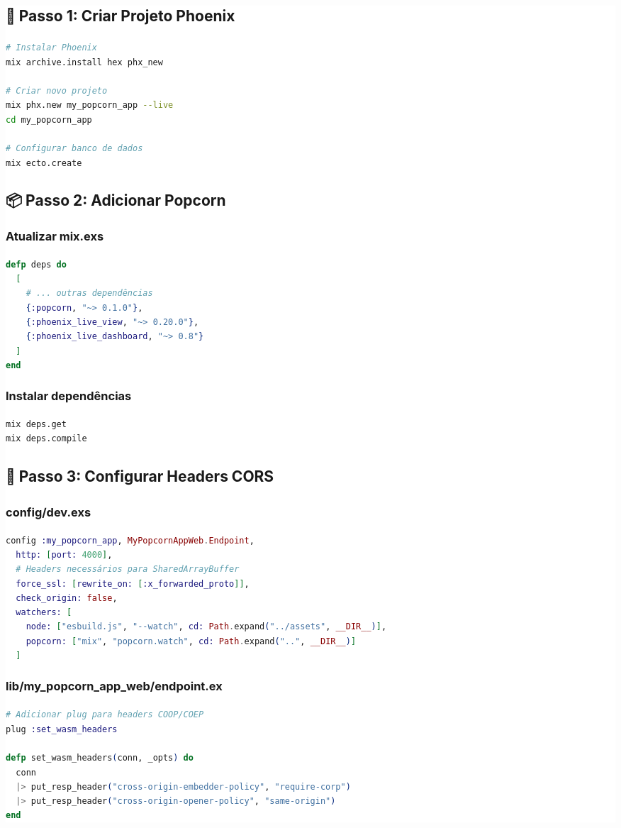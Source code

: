 ## 🚀 Passo 1: Criar Projeto Phoenix

```bash
# Instalar Phoenix
mix archive.install hex phx_new

# Criar novo projeto
mix phx.new my_popcorn_app --live
cd my_popcorn_app

# Configurar banco de dados
mix ecto.create
```

## 📦 Passo 2: Adicionar Popcorn

### Atualizar mix.exs
```elixir
defp deps do
  [
    # ... outras dependências
    {:popcorn, "~> 0.1.0"},
    {:phoenix_live_view, "~> 0.20.0"},
    {:phoenix_live_dashboard, "~> 0.8"}
  ]
end
```

### Instalar dependências
```bash
mix deps.get
mix deps.compile
```

## 🔧 Passo 3: Configurar Headers CORS

### config/dev.exs
```elixir
config :my_popcorn_app, MyPopcornAppWeb.Endpoint,
  http: [port: 4000],
  # Headers necessários para SharedArrayBuffer
  force_ssl: [rewrite_on: [:x_forwarded_proto]],
  check_origin: false,
  watchers: [
    node: ["esbuild.js", "--watch", cd: Path.expand("../assets", __DIR__)],
    popcorn: ["mix", "popcorn.watch", cd: Path.expand("..", __DIR__)]
  ]
```

### lib/my_popcorn_app_web/endpoint.ex
```elixir
# Adicionar plug para headers COOP/COEP
plug :set_wasm_headers

defp set_wasm_headers(conn, _opts) do
  conn
  |> put_resp_header("cross-origin-embedder-policy", "require-corp")
  |> put_resp_header("cross-origin-opener-policy", "same-origin")
end
```
